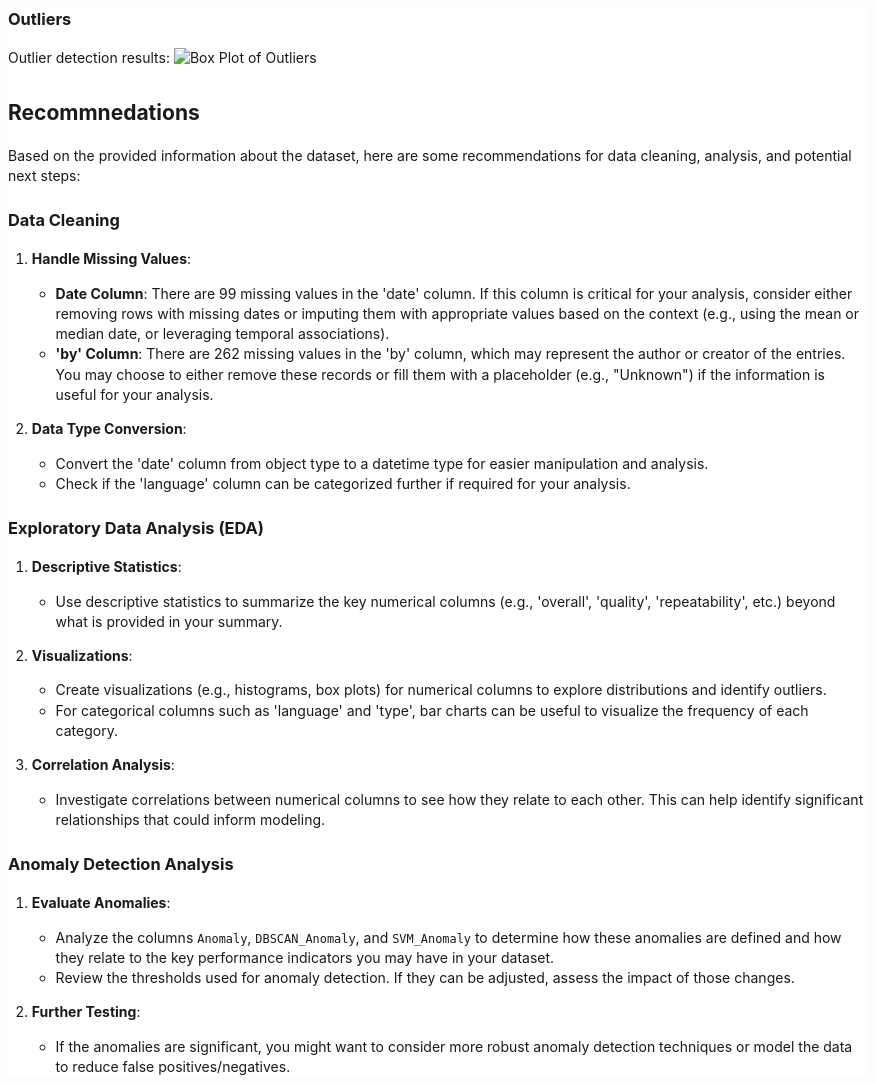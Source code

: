 ### Outliers
Outlier detection results:
![Box Plot of Outliers](boxplot.png)

## Recommnedations
Based on the provided information about the dataset, here are some recommendations for data cleaning, analysis, and potential next steps:

### Data Cleaning

1. **Handle Missing Values**:
   - **Date Column**: There are 99 missing values in the 'date' column. If this column is critical for your analysis, consider either removing rows with missing dates or imputing them with appropriate values based on the context (e.g., using the mean or median date, or leveraging temporal associations).
   - **'by' Column**: There are 262 missing values in the 'by' column, which may represent the author or creator of the entries. You may choose to either remove these records or fill them with a placeholder (e.g., "Unknown") if the information is useful for your analysis.

2. **Data Type Conversion**:
   - Convert the 'date' column from object type to a datetime type for easier manipulation and analysis.
   - Check if the 'language' column can be categorized further if required for your analysis.

### Exploratory Data Analysis (EDA)

1. **Descriptive Statistics**:
   - Use descriptive statistics to summarize the key numerical columns (e.g., 'overall', 'quality', 'repeatability', etc.) beyond what is provided in your summary.

2. **Visualizations**:
   - Create visualizations (e.g., histograms, box plots) for numerical columns to explore distributions and identify outliers.
   - For categorical columns such as 'language' and 'type', bar charts can be useful to visualize the frequency of each category.

3. **Correlation Analysis**:
   - Investigate correlations between numerical columns to see how they relate to each other. This can help identify significant relationships that could inform modeling.

### Anomaly Detection Analysis

1. **Evaluate Anomalies**:
   - Analyze the columns `Anomaly`, `DBSCAN_Anomaly`, and `SVM_Anomaly` to determine how these anomalies are defined and how they relate to the key performance indicators you may have in your dataset.
   - Review the thresholds used for anomaly detection. If they can be adjusted, assess the impact of those changes.

2. **Further Testing**:
   - If the anomalies are significant, you might want to consider more robust anomaly detection techniques or model the data to reduce false positives/negatives.
